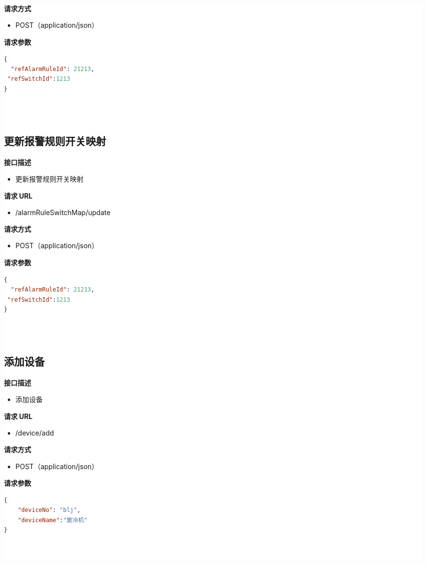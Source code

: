 **请求方式**

* POST（application/json）

**请求参数**

```json
{
  "refAlarmRuleId": 21213,
 "refSwitchId":1213 
}
```
<br><br>

## 更新报警规则开关映射
**接口描述**

* 更新报警规则开关映射

**请求 URL**

* /alarmRuleSwitchMap/update

**请求方式**

* POST（application/json）

**请求参数**

```json
{
  "refAlarmRuleId": 21213,
 "refSwitchId":1213 
}
```
<br><br>

## 添加设备
**接口描述**

* 添加设备

**请求 URL**

* /device/add

**请求方式**

* POST（application/json）

**请求参数**

```json
{
    "deviceNo": "blj",
    "deviceName":"篦冷机"
}
```
<br><br>
